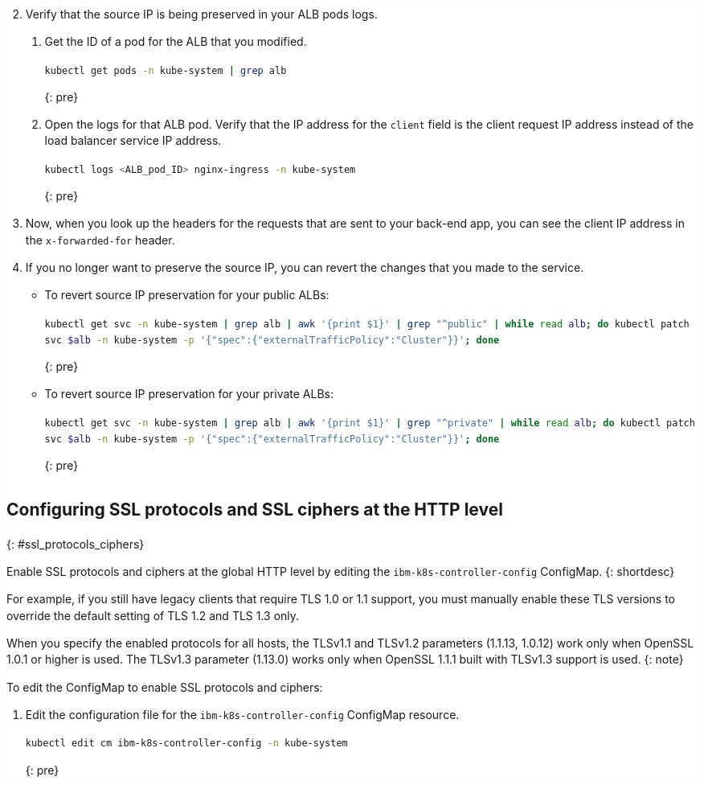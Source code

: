 2. Verify that the source IP is being preserved in your ALB pods logs.
    1. Get the ID of a pod for the ALB that you modified.
        ```sh
        kubectl get pods -n kube-system | grep alb
        ```
        {: pre}

    2. Open the logs for that ALB pod. Verify that the IP address for the `client` field is the client request IP address instead of the load balancer service IP address.
        ```sh
        kubectl logs <ALB_pod_ID> nginx-ingress -n kube-system
        ```
        {: pre}

3. Now, when you look up the headers for the requests that are sent to your back-end app, you can see the client IP address in the `x-forwarded-for` header.

4. If you no longer want to preserve the source IP, you can revert the changes that you made to the service.
    * To revert source IP preservation for your public ALBs:
        ```sh
        kubectl get svc -n kube-system | grep alb | awk '{print $1}' | grep "^public" | while read alb; do kubectl patch svc $alb -n kube-system -p '{"spec":{"externalTrafficPolicy":"Cluster"}}'; done
        ```
        {: pre}

    * To revert source IP preservation for your private ALBs:
        ```sh
        kubectl get svc -n kube-system | grep alb | awk '{print $1}' | grep "^private" | while read alb; do kubectl patch svc $alb -n kube-system -p '{"spec":{"externalTrafficPolicy":"Cluster"}}'; done
        ```
        {: pre}



## Configuring SSL protocols and SSL ciphers at the HTTP level
{: #ssl_protocols_ciphers}

Enable SSL protocols and ciphers at the global HTTP level by editing the `ibm-k8s-controller-config` ConfigMap.
{: shortdesc}

For example, if you still have legacy clients that require TLS 1.0 or 1.1 support, you must manually enable these TLS versions to override the default setting of TLS 1.2 and TLS 1.3 only.

When you specify the enabled protocols for all hosts, the TLSv1.1 and TLSv1.2 parameters (1.1.13, 1.0.12) work only when OpenSSL 1.0.1 or higher is used. The TLSv1.3 parameter (1.13.0) works only when OpenSSL 1.1.1 built with TLSv1.3 support is used.
{: note}

To edit the ConfigMap to enable SSL protocols and ciphers:

1. Edit the configuration file for the `ibm-k8s-controller-config` ConfigMap resource.

    ```sh
    kubectl edit cm ibm-k8s-controller-config -n kube-system
    ```
    {: pre}
